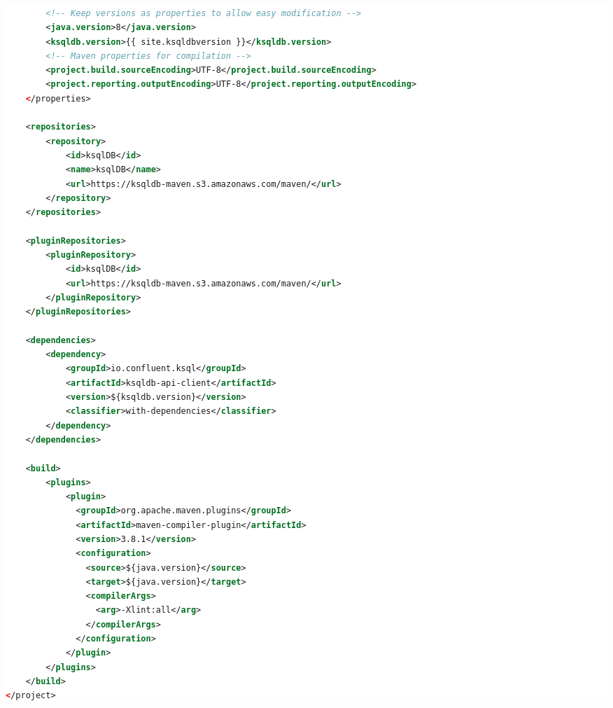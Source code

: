 ```xml
        <!-- Keep versions as properties to allow easy modification -->
        <java.version>8</java.version>
        <ksqldb.version>{{ site.ksqldbversion }}</ksqldb.version>
        <!-- Maven properties for compilation -->
        <project.build.sourceEncoding>UTF-8</project.build.sourceEncoding>
        <project.reporting.outputEncoding>UTF-8</project.reporting.outputEncoding>
    </properties>

    <repositories>
        <repository>
            <id>ksqlDB</id>
            <name>ksqlDB</name>
            <url>https://ksqldb-maven.s3.amazonaws.com/maven/</url>
        </repository>
    </repositories>

    <pluginRepositories>
        <pluginRepository>
            <id>ksqlDB</id>
            <url>https://ksqldb-maven.s3.amazonaws.com/maven/</url>
        </pluginRepository>
    </pluginRepositories>

    <dependencies>
        <dependency>
            <groupId>io.confluent.ksql</groupId>
            <artifactId>ksqldb-api-client</artifactId>
            <version>${ksqldb.version}</version>
            <classifier>with-dependencies</classifier>
        </dependency>
    </dependencies>

    <build>
        <plugins>
            <plugin>
              <groupId>org.apache.maven.plugins</groupId>
              <artifactId>maven-compiler-plugin</artifactId>
              <version>3.8.1</version>
              <configuration>
                <source>${java.version}</source>
                <target>${java.version}</target>
                <compilerArgs>
                  <arg>-Xlint:all</arg>
                </compilerArgs>
              </configuration>
            </plugin>
        </plugins>
    </build>
</project>
```

